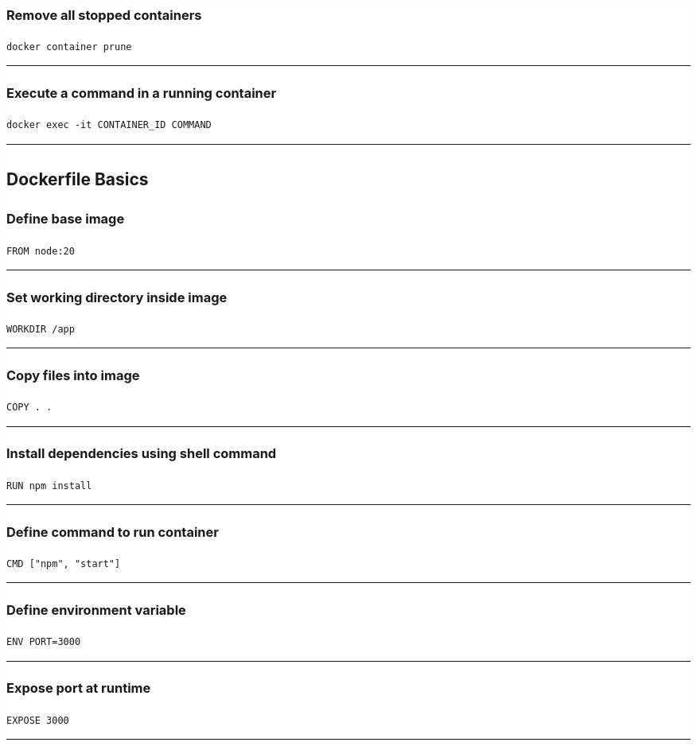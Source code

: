 
### Remove all stopped containers

`docker container prune`

---

### Execute a command in a running container

`docker exec -it CONTAINER_ID COMMAND`

---

## Dockerfile Basics

### Define base image

`FROM node:20`

---

### Set working directory inside image

`WORKDIR /app`

---

### Copy files into image

`COPY . .`

---

### Install dependencies using shell command

`RUN npm install`

---

### Define command to run container

`CMD ["npm", "start"]`

---

### Define environment variable

`ENV PORT=3000`

---

### Expose port at runtime

`EXPOSE 3000`

---